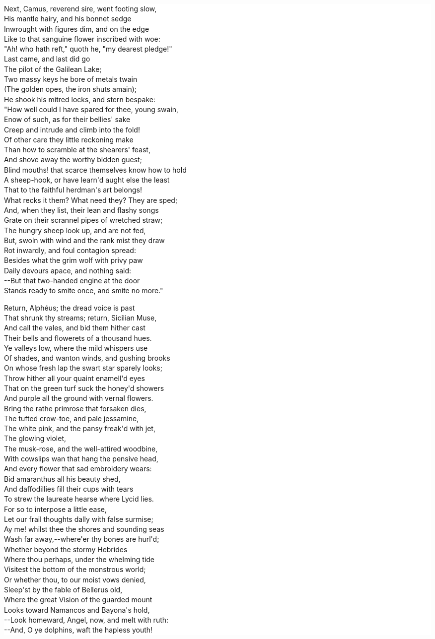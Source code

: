 Next, Camus, reverend sire, went footing slow,  
His mantle hairy, and his bonnet sedge  
Inwrought with figures dim, and on the edge  
Like to that sanguine flower inscribed with woe:  
"Ah! who hath reft," quoth he, "my dearest pledge!"  
Last came, and last did go  
The pilot of the Galilean Lake;  
Two massy keys he bore of metals twain  
(The golden opes, the iron shuts amain);  
He shook his mitred locks, and stern bespake:  
"How well could I have spared for thee, young swain,  
Enow of such, as for their bellies' sake  
Creep and intrude and climb into the fold!  
Of other care they little reckoning make  
Than how to scramble at the shearers' feast,  
And shove away the worthy bidden guest;  
Blind mouths! that scarce themselves know how to hold  
A sheep-hook, or have learn'd aught else the least  
That to the faithful herdman's art belongs!  
What recks it them? What need they? They are sped;  
And, when they list, their lean and flashy songs  
Grate on their scrannel pipes of wretched straw;  
The hungry sheep look up, and are not fed,  
But, swoln with wind and the rank mist they draw  
Rot inwardly, and foul contagion spread:  
Besides what the grim wolf with privy paw  
Daily devours apace, and nothing said:  
--But that two-handed engine at the door  
Stands ready to smite once, and smite no more."  

Return, Alphéus; the dread voice is past  
That shrunk thy streams; return, Sicilian Muse,  
And call the vales, and bid them hither cast  
Their bells and flowerets of a thousand hues.  
Ye valleys low, where the mild whispers use  
Of shades, and wanton winds, and gushing brooks  
On whose fresh lap the swart star sparely looks;  
Throw hither all your quaint enamell'd eyes  
That on the green turf suck the honey'd showers  
And purple all the ground with vernal flowers.  
Bring the rathe primrose that forsaken dies,  
The tufted crow-toe, and pale jessamine,  
The white pink, and the pansy freak'd with jet,  
The glowing violet,  
The musk-rose, and the well-attired woodbine,  
With cowslips wan that hang the pensive head,  
And every flower that sad embroidery wears:  
Bid amaranthus all his beauty shed,  
And daffodillies fill their cups with tears  
To strew the laureate hearse where Lycid lies.  
For so to interpose a little ease,  
Let our frail thoughts dally with false surmise;  
Ay me! whilst thee the shores and sounding seas  
Wash far away,--where'er thy bones are hurl'd;  
Whether beyond the stormy Hebrides  
Where thou perhaps, under the whelming tide  
Visitest the bottom of the monstrous world;  
Or whether thou, to our moist vows denied,  
Sleep'st by the fable of Bellerus old,  
Where the great Vision of the guarded mount  
Looks toward Namancos and Bayona's hold,  
--Look homeward, Angel, now, and melt with ruth:  
--And, O ye dolphins, waft the hapless youth!  
